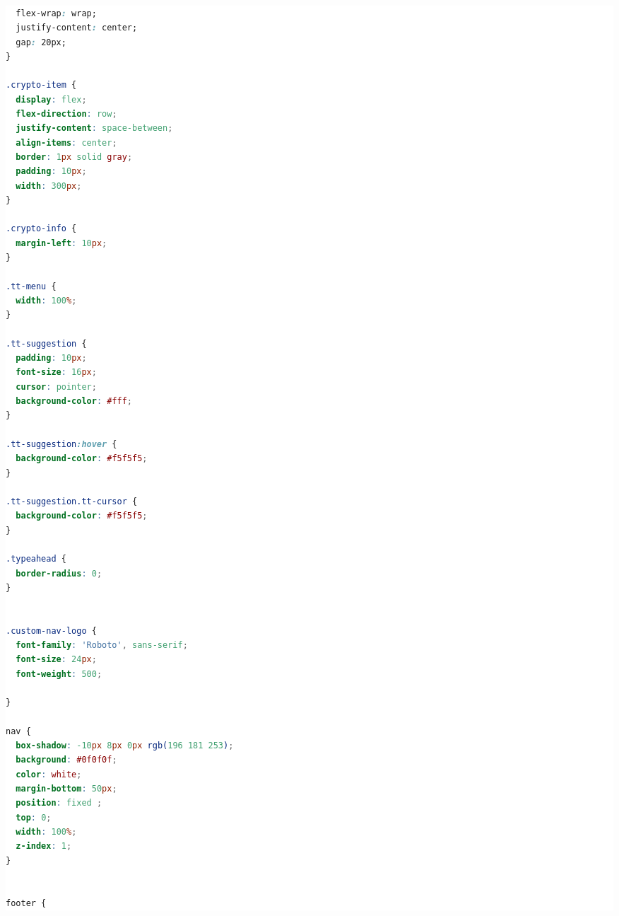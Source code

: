 ```css
  flex-wrap: wrap;
  justify-content: center;
  gap: 20px;
}

.crypto-item {
  display: flex;
  flex-direction: row;
  justify-content: space-between;
  align-items: center;
  border: 1px solid gray;
  padding: 10px;
  width: 300px;
}

.crypto-info {
  margin-left: 10px;
}

.tt-menu {
  width: 100%;
}

.tt-suggestion {
  padding: 10px;
  font-size: 16px;
  cursor: pointer;
  background-color: #fff;
}

.tt-suggestion:hover {
  background-color: #f5f5f5;
}

.tt-suggestion.tt-cursor {
  background-color: #f5f5f5;
}

.typeahead {
  border-radius: 0;
}


.custom-nav-logo {
  font-family: 'Roboto', sans-serif;
  font-size: 24px;
  font-weight: 500;

}

nav {
  box-shadow: -10px 8px 0px rgb(196 181 253);
  background: #0f0f0f;
  color: white;
  margin-bottom: 50px;
  position: fixed ;
  top: 0;
  width: 100%;
  z-index: 1;
}


footer {
```